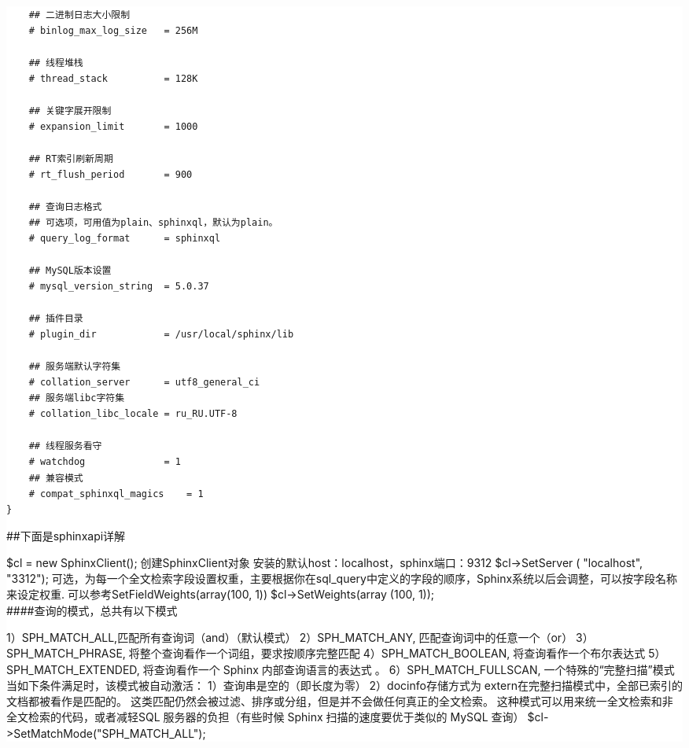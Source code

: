 ```apacheconfig
    ## 二进制日志大小限制
    # binlog_max_log_size   = 256M

    ## 线程堆栈
    # thread_stack          = 128K

    ## 关键字展开限制
    # expansion_limit       = 1000

    ## RT索引刷新周期 
    # rt_flush_period       = 900

    ## 查询日志格式
    ## 可选项，可用值为plain、sphinxql，默认为plain。 
    # query_log_format      = sphinxql

    ## MySQL版本设置
    # mysql_version_string  = 5.0.37

    ## 插件目录
    # plugin_dir            = /usr/local/sphinx/lib

    ## 服务端默认字符集
    # collation_server      = utf8_general_ci
    ## 服务端libc字符集
    # collation_libc_locale = ru_RU.UTF-8

    ## 线程服务看守
    # watchdog              = 1
    ## 兼容模式
    # compat_sphinxql_magics    = 1
}

```


##下面是sphinxapi详解

$cl = new SphinxClient();
创建SphinxClient对象
安装的默认host：localhost，sphinx端口：9312
$cl->SetServer ( "localhost", "3312"); 
可选，为每一个全文检索字段设置权重，主要根据你在sql_query中定义的字段的顺序，Sphinx系统以后会调整，可以按字段名称来设定权重.  可以参考SetFieldWeights(array(100, 1)) 
$cl->SetWeights(array (100, 1));  
####查询的模式，总共有以下模式

1）SPH_MATCH_ALL,匹配所有查询词（and）（默认模式）
2）SPH_MATCH_ANY, 匹配查询词中的任意一个（or）
3）SPH_MATCH_PHRASE, 将整个查询看作一个词组，要求按顺序完整匹配
4）SPH_MATCH_BOOLEAN, 将查询看作一个布尔表达式 
5）SPH_MATCH_EXTENDED, 将查询看作一个 Sphinx 内部查询语言的表达式 。
6）SPH_MATCH_FULLSCAN, 一个特殊的“完整扫描”模式
当如下条件满足时，该模式被自动激活：
1）查询串是空的（即长度为零）
2）docinfo存储方式为 extern在完整扫描模式中，全部已索引的文档都被看作是匹配的。
这类匹配仍然会被过滤、排序或分组，但是并不会做任何真正的全文检索。
这种模式可以用来统一全文检索和非全文检索的代码，或者减轻SQL 服务器的负担（有些时候 Sphinx 扫描的速度要优于类似的 MySQL 查询）
$cl->SetMatchMode("SPH_MATCH_ALL"); 
